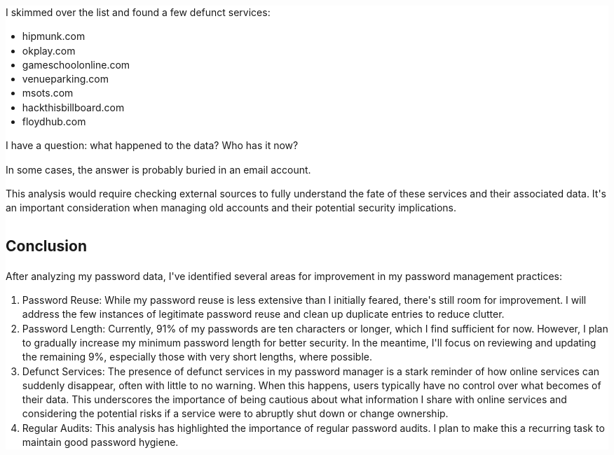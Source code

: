 I skimmed over the list and found a few defunct services:
* hipmunk.com
* okplay.com
* gameschoolonline.com
* venueparking.com
* msots.com
* hackthisbillboard.com
* floydhub.com

I have a question: what happened to the data? Who has it now?

In some cases, the answer is probably buried in an email account.

This analysis would require checking external sources to fully understand the fate of these services and their associated data. It's an important consideration when managing old accounts and their potential security implications.

## Conclusion
After analyzing my password data, I've identified several areas for improvement in my password management practices:
1. Password Reuse: While my password reuse is less extensive than I initially feared, there's still room for improvement. I will address the few instances of legitimate password reuse and clean up duplicate entries to reduce clutter.
2. Password Length: Currently, 91% of my passwords are ten characters or longer, which I find sufficient for now. However, I plan to gradually increase my minimum password length for better security. In the meantime, I'll focus on reviewing and updating the remaining 9%, especially those with very short lengths, where possible.
3. Defunct Services: The presence of defunct services in my password manager is a stark reminder of how online services can suddenly disappear, often with little to no warning. When this happens, users typically have no control over what becomes of their data. This underscores the importance of being cautious about what information I share with online services and considering the potential risks if a service were to abruptly shut down or change ownership.
4. Regular Audits: This analysis has highlighted the importance of regular password audits. I plan to make this a recurring task to maintain good password hygiene.

